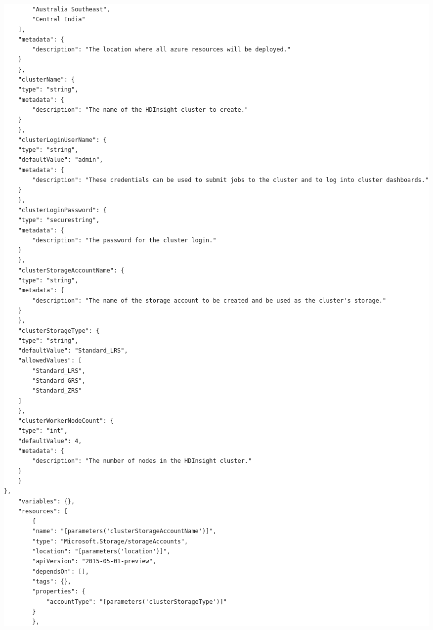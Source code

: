             "Australia Southeast",
            "Central India"
        ],
        "metadata": {
            "description": "The location where all azure resources will be deployed."
        }
        },
        "clusterName": {
        "type": "string",
        "metadata": {
            "description": "The name of the HDInsight cluster to create."
        }
        },
        "clusterLoginUserName": {
        "type": "string",
        "defaultValue": "admin",
        "metadata": {
            "description": "These credentials can be used to submit jobs to the cluster and to log into cluster dashboards."
        }
        },
        "clusterLoginPassword": {
        "type": "securestring",
        "metadata": {
            "description": "The password for the cluster login."
        }
        },
        "clusterStorageAccountName": {
        "type": "string",
        "metadata": {
            "description": "The name of the storage account to be created and be used as the cluster's storage."
        }
        },
        "clusterStorageType": {
        "type": "string",
        "defaultValue": "Standard_LRS",
        "allowedValues": [
            "Standard_LRS",
            "Standard_GRS",
            "Standard_ZRS"
        ]
        },
        "clusterWorkerNodeCount": {
        "type": "int",
        "defaultValue": 4,
        "metadata": {
            "description": "The number of nodes in the HDInsight cluster."
        }
        }
    },
        "variables": {},
        "resources": [
            {
            "name": "[parameters('clusterStorageAccountName')]",
            "type": "Microsoft.Storage/storageAccounts",
            "location": "[parameters('location')]",
            "apiVersion": "2015-05-01-preview",
            "dependsOn": [],
            "tags": {},
            "properties": {
                "accountType": "[parameters('clusterStorageType')]"
            }
            },